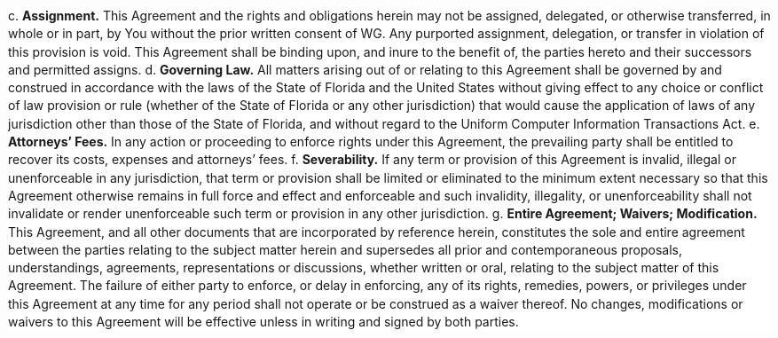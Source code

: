 c. **Assignment.** This Agreement and the rights and obligations herein may not be assigned, delegated, or otherwise transferred, in whole or in part, by You without the prior written consent of WG. Any purported assignment, delegation, or transfer in violation of this provision is void. This Agreement shall be binding upon, and inure to the benefit of, the parties hereto and their successors and permitted assigns.
d. **Governing Law.** All matters arising out of or relating to this Agreement shall be governed by and construed in accordance with the laws of the State of Florida and the United States without giving effect to any choice or conflict of law provision or rule (whether of the State of Florida or any other jurisdiction) that would cause the application of laws of any jurisdiction other than those of the State of Florida, and without regard to the Uniform Computer Information Transactions Act.
e. **Attorneys’ Fees.** In any action or proceeding to enforce rights under this Agreement, the prevailing party shall be entitled to recover its costs, expenses and attorneys’ fees.
f. **Severability.** If any term or provision of this Agreement is invalid, illegal or unenforceable in any jurisdiction, that term or provision shall be limited or eliminated to the minimum extent necessary so that this Agreement otherwise remains in full force and effect and enforceable and such invalidity, illegality, or unenforceability shall not invalidate or render unenforceable such term or provision in any other jurisdiction.
g. **Entire Agreement; Waivers; Modification.** This Agreement, and all other documents that are incorporated by reference herein, constitutes the sole and entire agreement between the parties relating to the subject matter herein and supersedes all prior and contemporaneous proposals, understandings, agreements, representations or discussions, whether written or oral, relating to the subject matter of this Agreement. The failure of either party to enforce, or delay in enforcing, any of its rights, remedies, powers, or privileges under this Agreement at any time for any period shall not operate or be construed as a waiver thereof. No changes, modifications or waivers to this Agreement will be effective unless in writing and signed by both parties.
